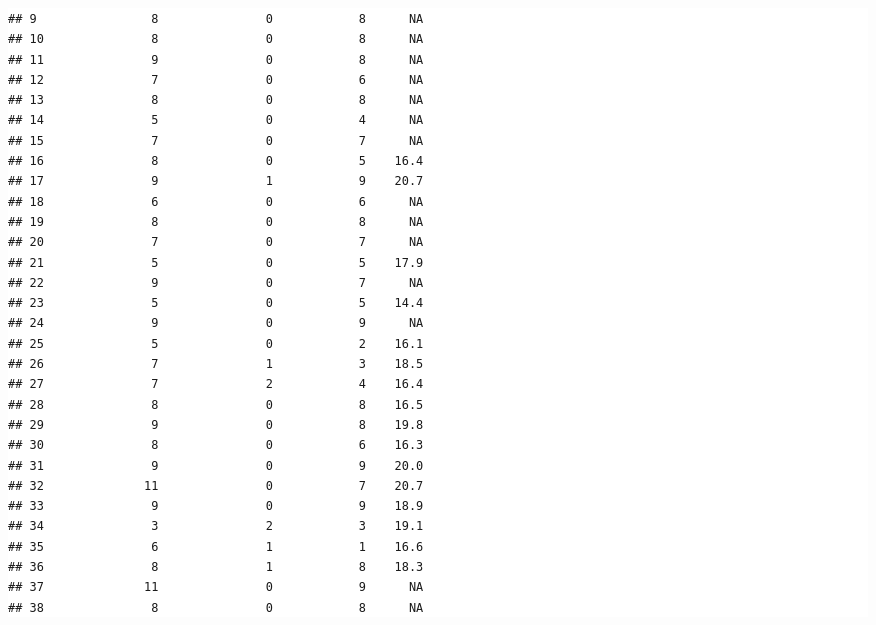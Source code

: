     ## 9                8               0            8      NA
    ## 10               8               0            8      NA
    ## 11               9               0            8      NA
    ## 12               7               0            6      NA
    ## 13               8               0            8      NA
    ## 14               5               0            4      NA
    ## 15               7               0            7      NA
    ## 16               8               0            5    16.4
    ## 17               9               1            9    20.7
    ## 18               6               0            6      NA
    ## 19               8               0            8      NA
    ## 20               7               0            7      NA
    ## 21               5               0            5    17.9
    ## 22               9               0            7      NA
    ## 23               5               0            5    14.4
    ## 24               9               0            9      NA
    ## 25               5               0            2    16.1
    ## 26               7               1            3    18.5
    ## 27               7               2            4    16.4
    ## 28               8               0            8    16.5
    ## 29               9               0            8    19.8
    ## 30               8               0            6    16.3
    ## 31               9               0            9    20.0
    ## 32              11               0            7    20.7
    ## 33               9               0            9    18.9
    ## 34               3               2            3    19.1
    ## 35               6               1            1    16.6
    ## 36               8               1            8    18.3
    ## 37              11               0            9      NA
    ## 38               8               0            8      NA